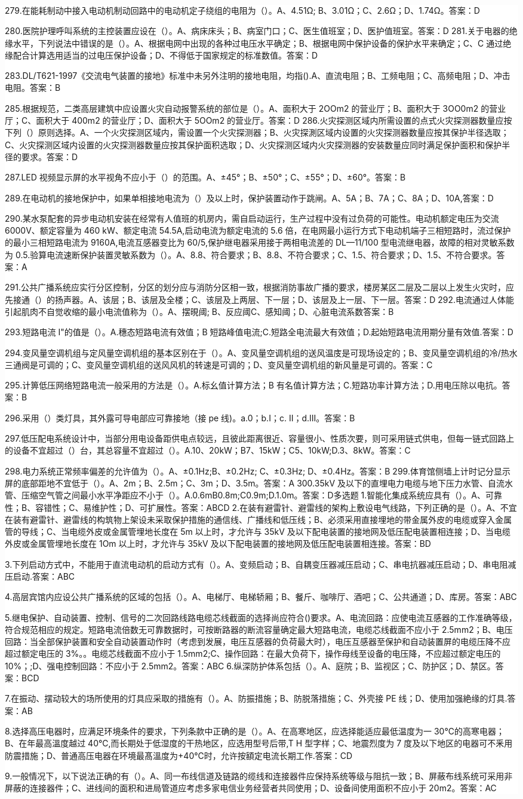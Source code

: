 279.在能耗制动中接入电动机制动回路中的电动机定子绕组的电阻为（）。A、4.51Ω; B、3.01Ω；C、2.6Ω；D、1.74Ω。答案：D

280.医院护理呼叫系统的主控装置应设在（）。A、病床床头；B、病室门口；C、医生值班室；D、医护值班室。答案：D
281.关于电器的绝缘水平，下列说法中错误的是（）。A、根据电网中出现的各种过电压水平确定；B、根据电网中保护设备的保护水平来确定；C、C 通过绝缘配合计算选用适当的过电压保护设备；D、不得低于国家规定的标准数值。答案：D

283.DL/T621-1997《交流电气装置的接地》标准中未另外注明的接地电阻，均指().A、直流电阻；B、工频电阻；C、高频电阻；D、冲击电阻。答案：B

285.根据规范，二类高层建筑中应设置火灾自动报警系统的部位是（）。A、面积大于 2OOm2 的营业厅；B、面积大于 3OO0m2 的营业厅；C、面积大于 400m2 的营业厅；D、面积大于 5OOm2 的营业厅。答案：D
286.火灾探测区域内所需设置的点式火灾探测器数量应按下列（）原则选择。A、一个火灾探测区域内，需设置一个火灾探测器；B、火灾探測区域内设置的火灾探测器数量应按其保护半径选取；C、火灾探测区域内设置的火灾探测器数量应按其保护面积选取；D、火灾探测区域内火灾探测器的安装数量应同时满足保护面积和保护半径的要求。答案：D

287.LED 视频显示屏的水平视角不应小于（）的范围。A、±45°；B、±50°；C、±55°；D、±60°。答案：B

289.在电动机的接地保护中，如果单相接地电流为（）及以上时，保护装置动作于跳闸。A、5A；B、7A；C、8A；D、10A,答案：D

290.某水泵配套的异步电动机安装在经常有人值班的机房内，需自启动运行，生产过程中没有过负荷的可能性。电动机额定电压为交流 6000V、额定容量为 460 kW、额定电流 54.5A,启动电流为额定电流的 5.6 倍，在电网最小运行方式下电动机端子三相短路时，流过保护的最小三相短路电流为 9160A,电流互感器变比为 60/5,保护继电器采用接于两相电流差的 DL—11/100 型电流继电器，故障的相对灵敏系数为 0.5.验算电流速断保护装置灵敏系数为（）。A、8.8、符合要求；B、8.8、不符合要求；C、1.5、符合要求；D、1.5、不符合要求。答案：A

291.公共广播系统应实行分区控制，分区的划分应与消防分区相一致，根据消防事故广播的要求，楼房某区二层及二层以上发生火灾时，应先接通（）的扬声器。A、该层；B、该层及全楼；C、该层及上两层、下一层；D、该层及上一层、下一层。答案：D
292.电流通过人体能引起肌肉不自觉收缩的最小电流值称为（）。A、摆晛阈; B、反应阈C、感知阈；D、心脏电流系数答案：B

293.短路电流 I"的值是（）。A.穗态短路电流有效值；B 短路峰值电流;C.短路全电流最大有效值；D.起始短路电流用期分量有效值.答案：D

294.变风量空调机组与定风量空调机组的基本区别在于（）。A、变风量空调机组的送风温庋是可现场设定的；B、变风量空调机组的冷/热水三通阀是可调的；C、变风量空调机组的送风风机的转速是可调的；D、变风量空调机组的新风量是可调的。答案：C

295.计箅低压网络短路电流一般采用的方法是（）。A.标幺值计算方法；B 有名值计算方法；C.短路功率计算方法；D.用电压除以电抗。答案：B

296.采用（）类灯具，其外露可导电部应可靠接地（接 pe 线)。a.0；b.Ⅰ；c. Ⅱ；d.Ⅲ。答案：B

297.低压配电系统设计中，当部分用电设备距供电点较远，且彼此距离很近、容量很小、性质次要，则可采用链式供电，但每一链式回路上的设备不宜超过（）台，其总容量不宜超过（）。A.10、20kW；B7、15kW；C5、10kW;D.3、8kW。答案：C

298.电力系统正常频率偏差的允许值为（）。A、±0.1Hz;B、±0.2Hz; C、±0.3Hz; D、±0.4Hz。答案：B
299.体育馆侧墙上计时记分显示屏的底部距地不宜低于（）。A、2m；B、2.5m；C、3m；D、3.5m。答案：A
300.35kV 及以下的直埋电力电缆与地下压力水管、自流水管、压缩空气管之间最小水平净距应不小于（）。A.0.6mB0.8m;C0.9m;D.1.0m。答案：D多选题
1.智能化集成系统应具有（）。A、可靠性；B、容错性；C、易维护性；D、可扩展性。答案：ABCD
2.在装有避雷针、避雷线的架构上敷设电气线路，下列正确的是（）。A、不宜在装有避雷针、避雷线的构筑物上架设未采取保护措施的通信线、广播线和低压线；B、必须采用直接埋地的带金属外皮的电缆或穿入金属管的导线；C、当电缆外皮或金属管埋地长度在 5m 以上时，才允许与 35kV 及以下配电装置的接地网及低压配电装置相连接；D、当电缆外皮或金属管埋地长度在 1Om 以上时，才允许与 35kV 及以下配电装置的接地网及低压配电装置相连接。答案：BD

3.下列启动方式中，不能用于直流电动机的启动方式有（）。A、变频启动；B、自耦变压器减压启动；C、串电抗器减压启动；D、串电阻减压启动.答案：ABC

4.高层宾馆内应设公共广播系统的区域的包括（）。A、电梯厅、电梯轿厢；B、餐斤、咖啡厅、酒吧；C、公共通道；D、库房。答案：ABC

5.继电保护、自动装置、控制、信号的二次回路线路电缆芯线截面的选择尚应符合()要求。A、电流回路：应使电流互感器的工作准确等级，符合规范相应的规定。短路电流倍数无可靠数据时，可按断路器的断流容量确定最大短路电流，电缆芯线截面不应小于 2.5mm2；B、电压回路：当全部保护装置和安全自动装置动作时（考虑到发展，电压互感器的负荷最大时），电压互感器至保护和自动装置屏的电缆压降不应超过额定电压的 3%。。电缆芯线截面不应小于 1.5mm2;C、操作回路：在最大负荷下，操作母线至设备的电压降，不应超过额定电压的10%；;D、强电控制回路：不应小于 2.5mm2。答案：ABC
6.纵深防护体系包括（）。A、庭院；B、监视区；C、防护区；D、禁区。答案：BCD

7.在振动、摆动较大的场所使用的灯具应采取的措施有（）。A、防振措施；B、防脱落措施；C、外壳接 PE 线；D、使用加强絶缘的灯具.答案：AB

8.选择高压电器时，应满足环境条件的要求，下列条款中正确的是（）。A、在高寒地区，应选择能适应最低温度为一 30℃的高寒电器；B、在年最高溫度越过 40℃,而长期处于低湿度的干热地区，应选用型号后带‚T H 型字样；C、地震烈度为 7 度及以下地区的电器可不釆用防震措施；D、普通高压电器在环境最髙溫度为+40℃时，允许按額定电流长期工作.答案：CD

9.一般情况下，以下说法正确的有（）。A、同一布线信道及链路的缆线和连接器件应保持系统等级与阻抗一致；B、屏蔽布线系统可采用非屏蔽的连接器件；C、进线间的面积和进局管道应考虑多家电信业务经营者共同使用；D、设备间使用面积不应小于 20m2。答案：AC
